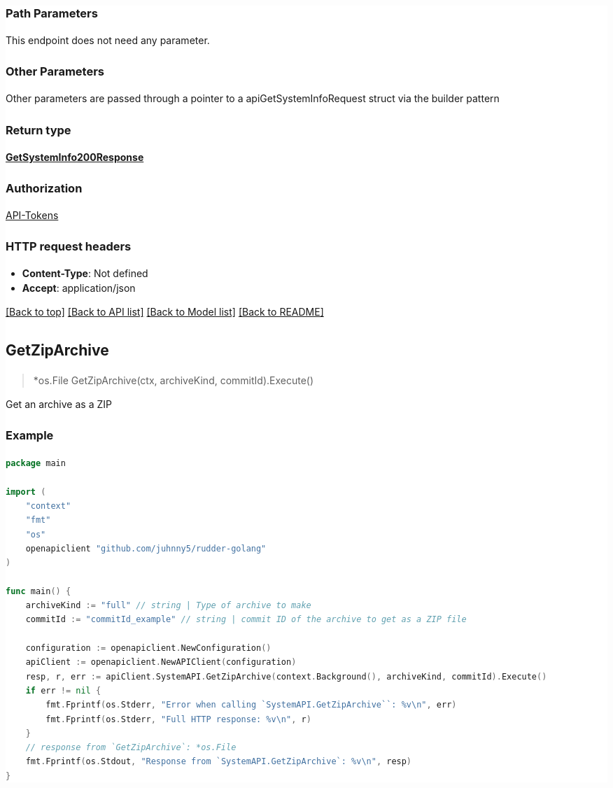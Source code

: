 ### Path Parameters

This endpoint does not need any parameter.

### Other Parameters

Other parameters are passed through a pointer to a apiGetSystemInfoRequest struct via the builder pattern


### Return type

[**GetSystemInfo200Response**](GetSystemInfo200Response.md)

### Authorization

[API-Tokens](../README.md#API-Tokens)

### HTTP request headers

- **Content-Type**: Not defined
- **Accept**: application/json

[[Back to top]](#) [[Back to API list]](../README.md#documentation-for-api-endpoints)
[[Back to Model list]](../README.md#documentation-for-models)
[[Back to README]](../README.md)


## GetZipArchive

> *os.File GetZipArchive(ctx, archiveKind, commitId).Execute()

Get an archive as a ZIP



### Example

```go
package main

import (
	"context"
	"fmt"
	"os"
	openapiclient "github.com/juhnny5/rudder-golang"
)

func main() {
	archiveKind := "full" // string | Type of archive to make
	commitId := "commitId_example" // string | commit ID of the archive to get as a ZIP file

	configuration := openapiclient.NewConfiguration()
	apiClient := openapiclient.NewAPIClient(configuration)
	resp, r, err := apiClient.SystemAPI.GetZipArchive(context.Background(), archiveKind, commitId).Execute()
	if err != nil {
		fmt.Fprintf(os.Stderr, "Error when calling `SystemAPI.GetZipArchive``: %v\n", err)
		fmt.Fprintf(os.Stderr, "Full HTTP response: %v\n", r)
	}
	// response from `GetZipArchive`: *os.File
	fmt.Fprintf(os.Stdout, "Response from `SystemAPI.GetZipArchive`: %v\n", resp)
}
```

